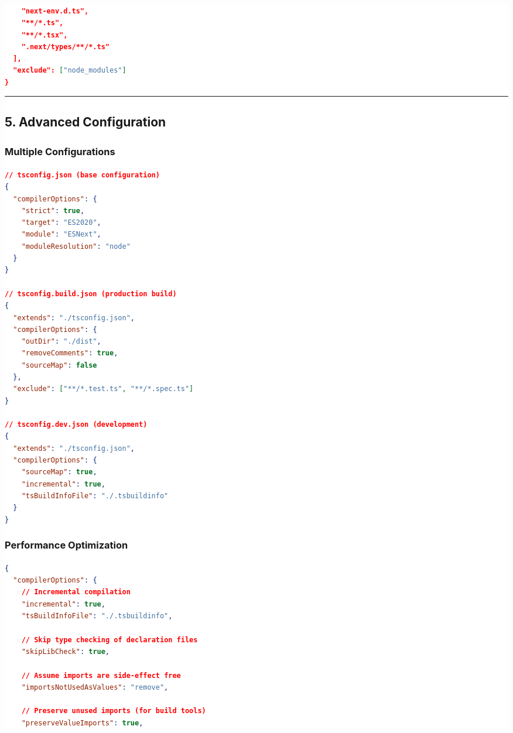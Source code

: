 ```json
    "next-env.d.ts",
    "**/*.ts",
    "**/*.tsx",
    ".next/types/**/*.ts"
  ],
  "exclude": ["node_modules"]
}
```

---

## 5. Advanced Configuration

### Multiple Configurations
```json
// tsconfig.json (base configuration)
{
  "compilerOptions": {
    "strict": true,
    "target": "ES2020",
    "module": "ESNext",
    "moduleResolution": "node"
  }
}

// tsconfig.build.json (production build)
{
  "extends": "./tsconfig.json",
  "compilerOptions": {
    "outDir": "./dist",
    "removeComments": true,
    "sourceMap": false
  },
  "exclude": ["**/*.test.ts", "**/*.spec.ts"]
}

// tsconfig.dev.json (development)
{
  "extends": "./tsconfig.json",
  "compilerOptions": {
    "sourceMap": true,
    "incremental": true,
    "tsBuildInfoFile": "./.tsbuildinfo"
  }
}
```

### Performance Optimization
```json
{
  "compilerOptions": {
    // Incremental compilation
    "incremental": true,
    "tsBuildInfoFile": "./.tsbuildinfo",
    
    // Skip type checking of declaration files
    "skipLibCheck": true,
    
    // Assume imports are side-effect free
    "importsNotUsedAsValues": "remove",
    
    // Preserve unused imports (for build tools)
    "preserveValueImports": true,
```